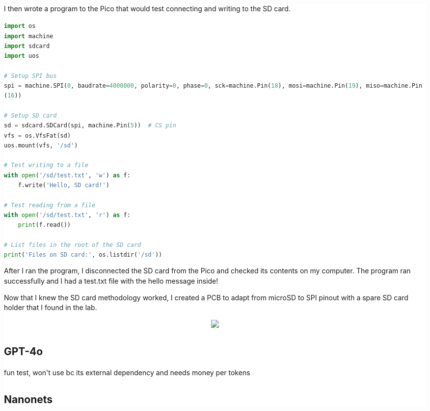 I then wrote a program to the Pico that would test connecting and writing to the SD card.

```py
import os
import machine
import sdcard
import uos

# Setup SPI bus
spi = machine.SPI(0, baudrate=4000000, polarity=0, phase=0, sck=machine.Pin(18), mosi=machine.Pin(19), miso=machine.Pin(16))

# Setup SD card
sd = sdcard.SDCard(spi, machine.Pin(5))  # CS pin
vfs = os.VfsFat(sd)
uos.mount(vfs, '/sd')

# Test writing to a file
with open('/sd/test.txt', 'w') as f:
    f.write('Hello, SD card!')

# Test reading from a file
with open('/sd/test.txt', 'r') as f:
    print(f.read())

# List files in the root of the SD card
print('Files on SD card:', os.listdir('/sd'))
```

After I ran the program, I disconnected the SD card from the Pico and checked its contents on my computer. The program ran successfully and I had a test.txt file with the hello message inside!

Now that I knew the SD card methodology worked, I created a PCB to adapt from microSD to SPI pinout with a spare SD card holder that I found in the lab.

<center>
<img src="../../../pics/week15/pcbSD.jpg" width="500"/>
</center>

## GPT-4o

fun test, won't use bc its external dependency and needs money per tokens

## Nanonets